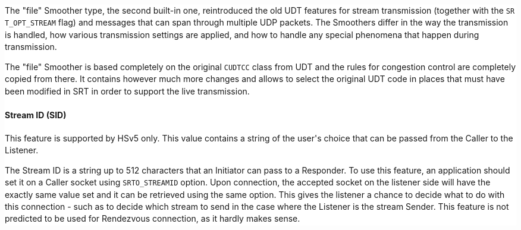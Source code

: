 The "file" Smoother type, the second built-in one, reintroduced the old
UDT features for stream transmission (together with the `SRT_OPT_STREAM` flag)
and messages that can span through multiple UDP packets. The Smoothers
differ in the way the transmission is handled, how various transmission
settings are applied, and how to handle any special phenomena that happen
during transmission.

The "file" Smoother is based completely on the original `CUDTCC` class from UDT
and the rules for congestion control are completely copied from there. It
contains however much more changes and allows to select the original UDT code
in places that must have been modified in SRT in order to support the live
transmission.


#### Stream ID (SID)

This feature is supported by HSv5 only. This value contains a string of
the user's choice that can be passed from the Caller to the Listener.

The Stream ID is a string up to 512 characters that an Initiator can pass to
a Responder. To use this feature, an application should set it on a Caller
socket using `SRTO_STREAMID` option. Upon connection, the accepted socket
on the listener side will have the exactly same value set and it can be
retrieved using the same option. This gives the listener a chance to decide
what to do with this connection - such as to decide which stream to send
in the case where the Listener is the stream Sender. This feature is not
predicted to be used for Rendezvous connection, as it hardly makes sense.

